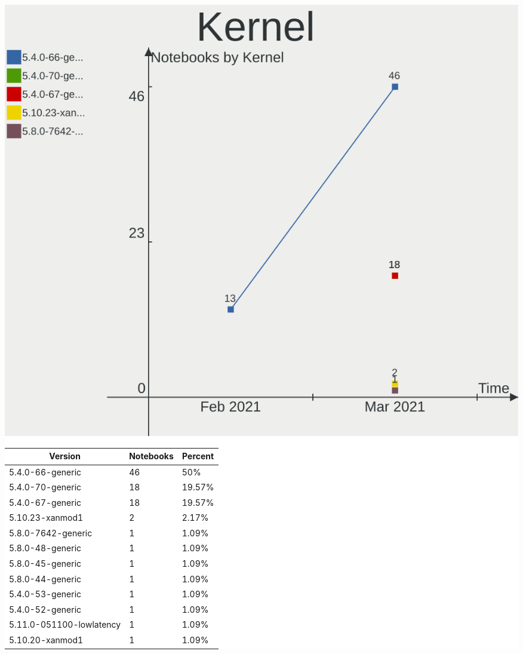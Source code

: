 ![Kernel](./images/line_chart/os_kernel.svg)

| Version                  | Notebooks | Percent |
|--------------------------|-----------|---------|
| 5.4.0-66-generic         | 46        | 50%     |
| 5.4.0-70-generic         | 18        | 19.57%  |
| 5.4.0-67-generic         | 18        | 19.57%  |
| 5.10.23-xanmod1          | 2         | 2.17%   |
| 5.8.0-7642-generic       | 1         | 1.09%   |
| 5.8.0-48-generic         | 1         | 1.09%   |
| 5.8.0-45-generic         | 1         | 1.09%   |
| 5.8.0-44-generic         | 1         | 1.09%   |
| 5.4.0-53-generic         | 1         | 1.09%   |
| 5.4.0-52-generic         | 1         | 1.09%   |
| 5.11.0-051100-lowlatency | 1         | 1.09%   |
| 5.10.20-xanmod1          | 1         | 1.09%   |
